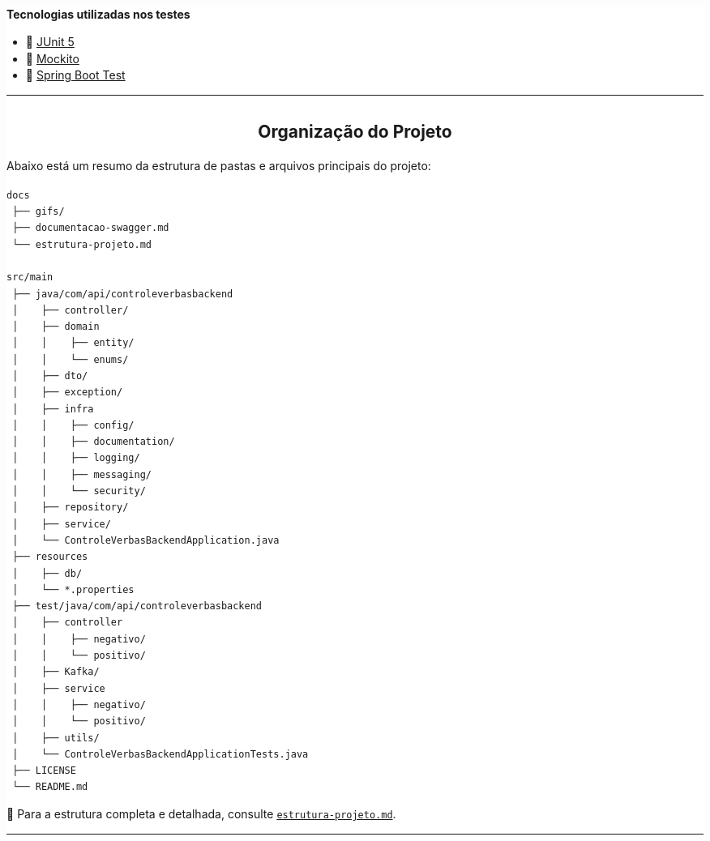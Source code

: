 **Tecnologias utilizadas nos testes**
- 🧪 [JUnit 5](https://junit.org/junit5/)
- 🔧 [Mockito](https://site.mockito.org/)
- 🧪 [Spring Boot Test](https://docs.spring.io/spring-security/reference/servlet/test/index.html)

---

<h2 align="center"> Organização do Projeto</h2>

Abaixo está um resumo da estrutura de pastas e arquivos principais do projeto:

```plaintext
docs
 ├── gifs/
 ├── documentacao-swagger.md
 └── estrutura-projeto.md

src/main
 ├── java/com/api/controleverbasbackend
 │    ├── controller/
 │    ├── domain
 │    │    ├── entity/
 │    │    └── enums/
 │    ├── dto/
 │    ├── exception/
 │    ├── infra
 │    │    ├── config/
 │    │    ├── documentation/
 │    │    ├── logging/
 │    │    ├── messaging/
 │    │    └── security/
 │    ├── repository/
 │    ├── service/
 │    └── ControleVerbasBackendApplication.java
 ├── resources
 │    ├── db/
 │    └── *.properties
 ├── test/java/com/api/controleverbasbackend
 │    ├── controller
 │    │    ├── negativo/
 │    │    └── positivo/
 │    ├── Kafka/
 │    ├── service
 │    │    ├── negativo/
 │    │    └── positivo/
 │    ├── utils/
 │    └── ControleVerbasBackendApplicationTests.java
 ├── LICENSE
 └── README.md
```

📌 Para a estrutura completa e detalhada, consulte [`estrutura-projeto.md`](./docs/estrutura-projeto.md).

---